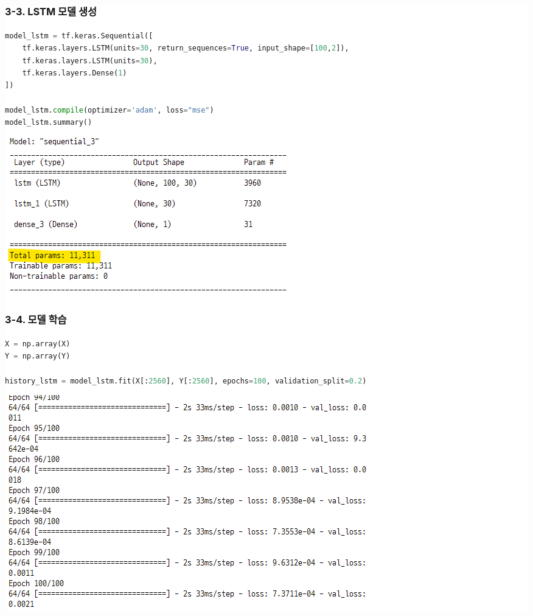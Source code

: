 ### 3-3. LSTM 모델 생성

```python
model_lstm = tf.keras.Sequential([
    tf.keras.layers.LSTM(units=30, return_sequences=True, input_shape=[100,2]),
    tf.keras.layers.LSTM(units=30),
    tf.keras.layers.Dense(1)
])

model_lstm.compile(optimizer='adam', loss="mse")
model_lstm.summary()
```

![lstm_7.png](./images/rnn/lstm_7.png)

### 3-4. 모델 학습

```python
X = np.array(X)
Y = np.array(Y)

history_lstm = model_lstm.fit(X[:2560], Y[:2560], epochs=100, validation_split=0.2)
```

![lstm_8.png](./images/rnn/lstm_8.png)
